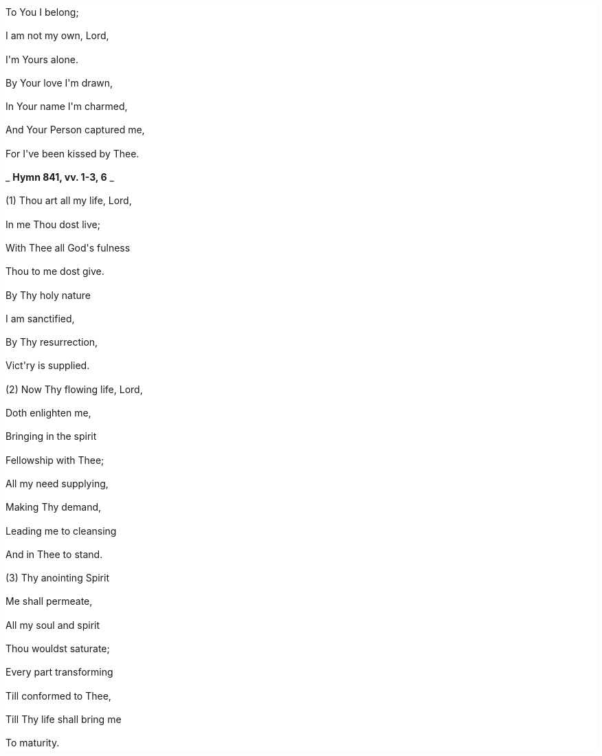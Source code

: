 To You I belong;

I am not my own, Lord,

I'm Yours alone.

By Your love I'm drawn,

In Your name I'm charmed,

And Your Person captured me,

For I've been kissed by Thee.

    
_ **Hymn 841, vv. 1-3, 6** _

(1) Thou art all my life, Lord,

In me Thou dost live;

With Thee all God's fulness

Thou to me dost give.

By Thy holy nature

I am sanctified,

By Thy resurrection,

Vict'ry is supplied.

    
(2) Now Thy flowing life, Lord,

Doth enlighten me,

Bringing in the spirit

Fellowship with Thee;

All my need supplying,

Making Thy demand,

Leading me to cleansing

And in Thee to stand.

    
(3) Thy anointing Spirit

Me shall permeate,

All my soul and spirit

Thou wouldst saturate;

Every part transforming

Till conformed to Thee,

Till Thy life shall bring me

To maturity.
